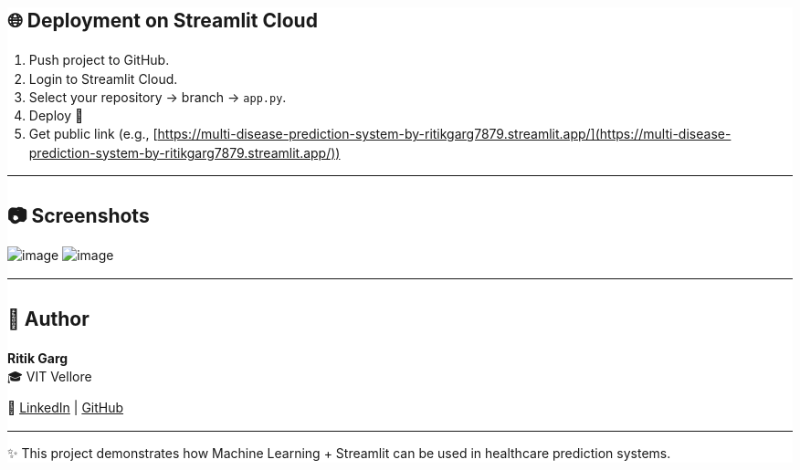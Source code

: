 ## 🌐 Deployment on Streamlit Cloud

1. Push project to GitHub.  
2. Login to Streamlit Cloud.  
3. Select your repository → branch → `app.py`.  
4. Deploy 🚀  
5. Get public link (e.g., [https://multi-disease-prediction-system-by-ritikgarg7879.streamlit.app/](https://multi-disease-prediction-system-by-ritikgarg7879.streamlit.app/))  

---

## 📷 Screenshots

<img width="1915" height="929" alt="image" src="https://github.com/user-attachments/assets/b15ca144-a202-4705-ac9e-bcdbdaa14a94" />
<img width="1918" height="922" alt="image" src="https://github.com/user-attachments/assets/a3dd8fb6-4cec-459b-9796-34000342644e" />


---

## 👤 Author

**Ritik Garg**  
🎓 VIT Vellore  

🔗 [LinkedIn](https://www.linkedin.com/in/ritikgarg7879) | [GitHub](https://github.com/ritikgarg7879)

---

✨ This project demonstrates how Machine Learning + Streamlit can be used in healthcare prediction systems.

